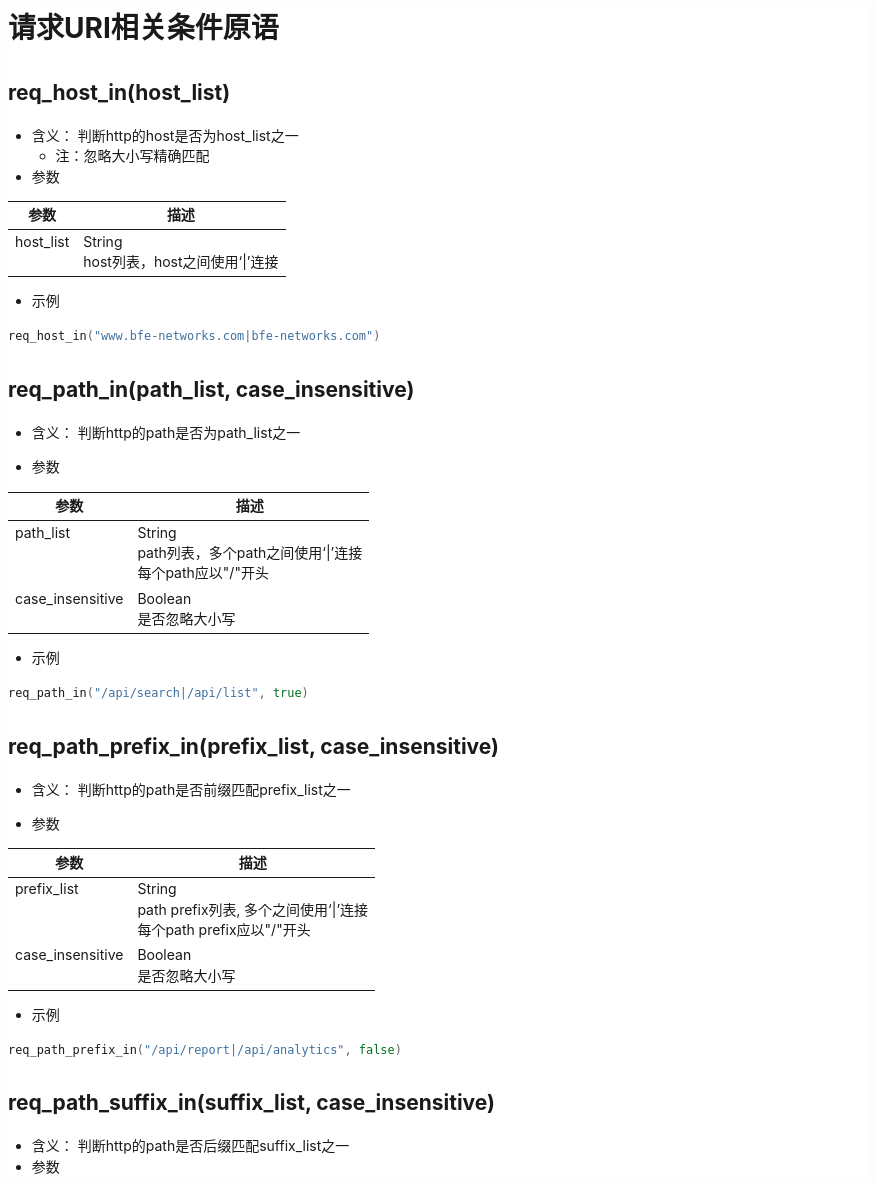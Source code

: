 # 请求URI相关条件原语
## req_host_in(host_list)
* 含义： 判断http的host是否为host_list之一
    * 注：忽略大小写精确匹配
* 参数  

| 参数     | 描述                   |
| -------- | ---------------------- |
| host_list | String<br>host列表，host之间使用‘&#124;’连接 |  

* 示例
```go
req_host_in("www.bfe-networks.com|bfe-networks.com")
```

## req_path_in(path_list, case_insensitive)
* 含义： 判断http的path是否为path_list之一

* 参数  

| 参数     | 描述                   |
| -------- | ---------------------- |
| path_list | String<br>path列表，多个path之间使用‘&#124;’连接 <br>每个path应以"/"开头 |
| case_insensitive | Boolean<br>是否忽略大小写 |  

* 示例
```go
req_path_in("/api/search|/api/list", true)
```

## req_path_prefix_in(prefix_list, case_insensitive)
* 含义： 判断http的path是否前缀匹配prefix_list之一

* 参数  

| 参数     | 描述                   |
| -------- | ---------------------- |
| prefix_list | String<br>path prefix列表, 多个之间使用‘&#124;’连接 <br>每个path prefix应以"/"开头 |  
| case_insensitive | Boolean<br>是否忽略大小写 |  

* 示例
```go
req_path_prefix_in("/api/report|/api/analytics", false)
```

## req_path_suffix_in(suffix_list, case_insensitive)
* 含义： 判断http的path是否后缀匹配suffix_list之一
* 参数  
